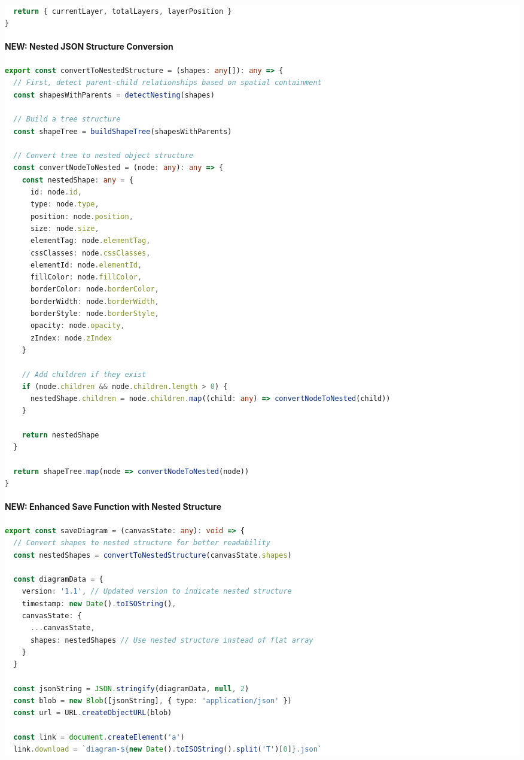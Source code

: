 ```typescript
  return { currentLayer, totalLayers, layerPosition }
}
```

#### NEW: Nested JSON Structure Conversion
```typescript
export const convertToNestedStructure = (shapes: any[]): any => {
  // First, detect parent-child relationships based on spatial containment
  const shapesWithParents = detectNesting(shapes)
  
  // Build a tree structure
  const shapeTree = buildShapeTree(shapesWithParents)
  
  // Convert tree to nested object structure
  const convertNodeToNested = (node: any): any => {
    const nestedShape: any = {
      id: node.id,
      type: node.type,
      position: node.position,
      size: node.size,
      elementTag: node.elementTag,
      cssClasses: node.cssClasses,
      elementId: node.elementId,
      fillColor: node.fillColor,
      borderColor: node.borderColor,
      borderWidth: node.borderWidth,
      borderStyle: node.borderStyle,
      opacity: node.opacity,
      zIndex: node.zIndex
    }
    
    // Add children if they exist
    if (node.children && node.children.length > 0) {
      nestedShape.children = node.children.map((child: any) => convertNodeToNested(child))
    }
    
    return nestedShape
  }
  
  return shapeTree.map(node => convertNodeToNested(node))
}
```

#### NEW: Enhanced Save Function with Nested Structure
```typescript
export const saveDiagram = (canvasState: any): void => {
  // Convert shapes to nested structure for better readability
  const nestedShapes = convertToNestedStructure(canvasState.shapes)
  
  const diagramData = {
    version: '1.1', // Updated version to indicate nested structure
    timestamp: new Date().toISOString(),
    canvasState: {
      ...canvasState,
      shapes: nestedShapes // Use nested structure instead of flat array
    }
  }
  
  const jsonString = JSON.stringify(diagramData, null, 2)
  const blob = new Blob([jsonString], { type: 'application/json' })
  const url = URL.createObjectURL(blob)
  
  const link = document.createElement('a')
  link.download = `diagram-${new Date().toISOString().split('T')[0]}.json`
```